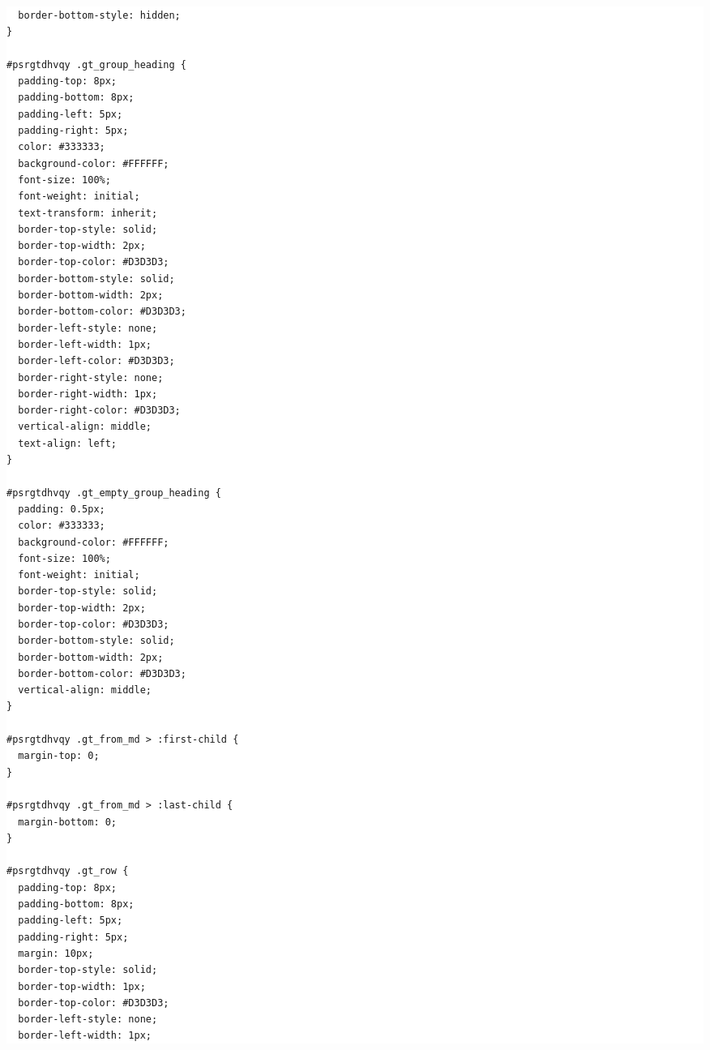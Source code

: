 ```{=html}
  border-bottom-style: hidden;
}

#psrgtdhvqy .gt_group_heading {
  padding-top: 8px;
  padding-bottom: 8px;
  padding-left: 5px;
  padding-right: 5px;
  color: #333333;
  background-color: #FFFFFF;
  font-size: 100%;
  font-weight: initial;
  text-transform: inherit;
  border-top-style: solid;
  border-top-width: 2px;
  border-top-color: #D3D3D3;
  border-bottom-style: solid;
  border-bottom-width: 2px;
  border-bottom-color: #D3D3D3;
  border-left-style: none;
  border-left-width: 1px;
  border-left-color: #D3D3D3;
  border-right-style: none;
  border-right-width: 1px;
  border-right-color: #D3D3D3;
  vertical-align: middle;
  text-align: left;
}

#psrgtdhvqy .gt_empty_group_heading {
  padding: 0.5px;
  color: #333333;
  background-color: #FFFFFF;
  font-size: 100%;
  font-weight: initial;
  border-top-style: solid;
  border-top-width: 2px;
  border-top-color: #D3D3D3;
  border-bottom-style: solid;
  border-bottom-width: 2px;
  border-bottom-color: #D3D3D3;
  vertical-align: middle;
}

#psrgtdhvqy .gt_from_md > :first-child {
  margin-top: 0;
}

#psrgtdhvqy .gt_from_md > :last-child {
  margin-bottom: 0;
}

#psrgtdhvqy .gt_row {
  padding-top: 8px;
  padding-bottom: 8px;
  padding-left: 5px;
  padding-right: 5px;
  margin: 10px;
  border-top-style: solid;
  border-top-width: 1px;
  border-top-color: #D3D3D3;
  border-left-style: none;
  border-left-width: 1px;
```